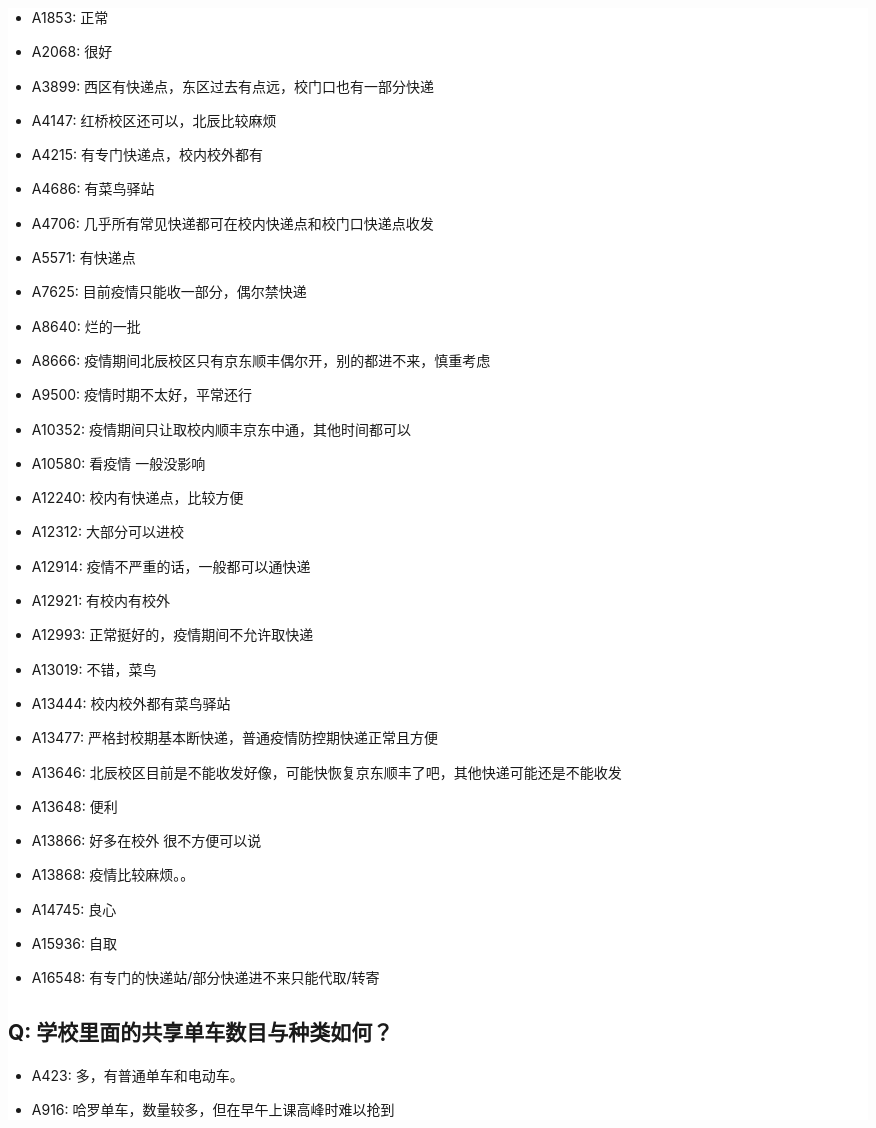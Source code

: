 - A1853: 正常

- A2068: 很好

- A3899: 西区有快递点，东区过去有点远，校门口也有一部分快递

- A4147: 红桥校区还可以，北辰比较麻烦

- A4215: 有专门快递点，校内校外都有

- A4686: 有菜鸟驿站

- A4706: 几乎所有常见快递都可在校内快递点和校门口快递点收发

- A5571: 有快递点

- A7625: 目前疫情只能收一部分，偶尔禁快递

- A8640: 烂的一批

- A8666: 疫情期间北辰校区只有京东顺丰偶尔开，别的都进不来，慎重考虑

- A9500: 疫情时期不太好，平常还行

- A10352: 疫情期间只让取校内顺丰京东中通，其他时间都可以

- A10580: 看疫情 一般没影响

- A12240: 校内有快递点，比较方便

- A12312: 大部分可以进校

- A12914: 疫情不严重的话，一般都可以通快递

- A12921: 有校内有校外

- A12993: 正常挺好的，疫情期间不允许取快递

- A13019: 不错，菜鸟

- A13444: 校内校外都有菜鸟驿站

- A13477: 严格封校期基本断快递，普通疫情防控期快递正常且方便

- A13646: 北辰校区目前是不能收发好像，可能快恢复京东顺丰了吧，其他快递可能还是不能收发

- A13648: 便利

- A13866: 好多在校外 很不方便可以说

- A13868: 疫情比较麻烦。。

- A14745: 良心

- A15936: 自取

- A16548: 有专门的快递站/部分快递进不来只能代取/转寄

## Q: 学校里面的共享单车数目与种类如何？

- A423: 多，有普通单车和电动车。

- A916: 哈罗单车，数量较多，但在早午上课高峰时难以抢到

